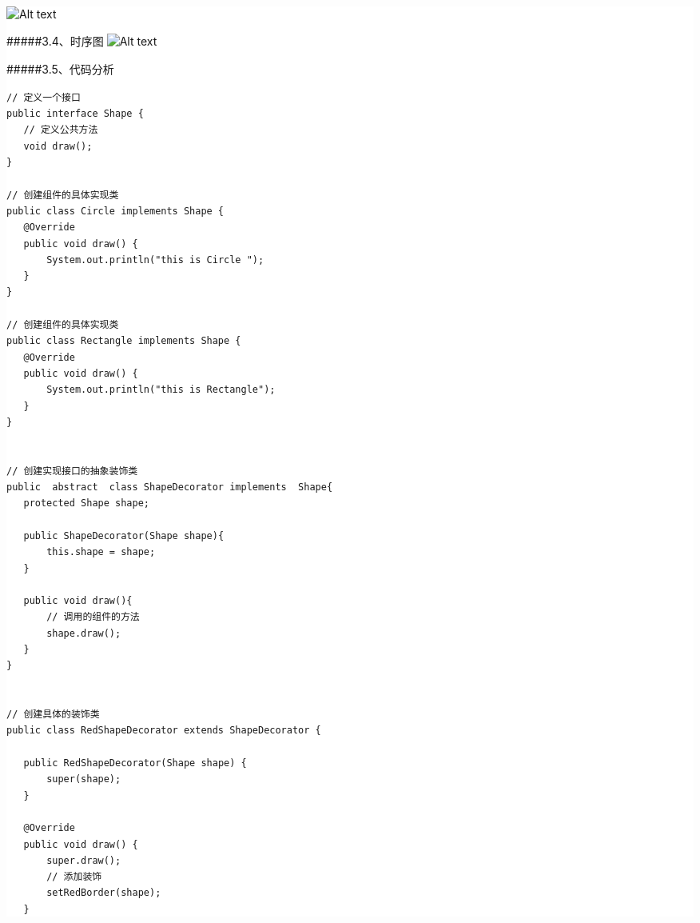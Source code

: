 ![Alt text](./d1.png)


#####3.4、时序图
![Alt text](./d2.png)


#####3.5、代码分析

	// 定义一个接口
	public interface Shape {
	   // 定义公共方法
	   void draw();
	}
	
	// 创建组件的具体实现类
	public class Circle implements Shape {
	   @Override
	   public void draw() {
	       System.out.println("this is Circle ");
	   }
	}
	
	// 创建组件的具体实现类
	public class Rectangle implements Shape {
	   @Override
	   public void draw() {
	       System.out.println("this is Rectangle");
	   }
	}
	
	
	// 创建实现接口的抽象装饰类
	public  abstract  class ShapeDecorator implements  Shape{
	   protected Shape shape;
	
	   public ShapeDecorator(Shape shape){
	       this.shape = shape;
	   }
	
	   public void draw(){
	       // 调用的组件的方法
	       shape.draw();
	   }
	}
	
	
	// 创建具体的装饰类
	public class RedShapeDecorator extends ShapeDecorator {
	
	   public RedShapeDecorator(Shape shape) {
	       super(shape);
	   }
	
	   @Override
	   public void draw() {
	       super.draw();
	       // 添加装饰
	       setRedBorder(shape);
	   }
	